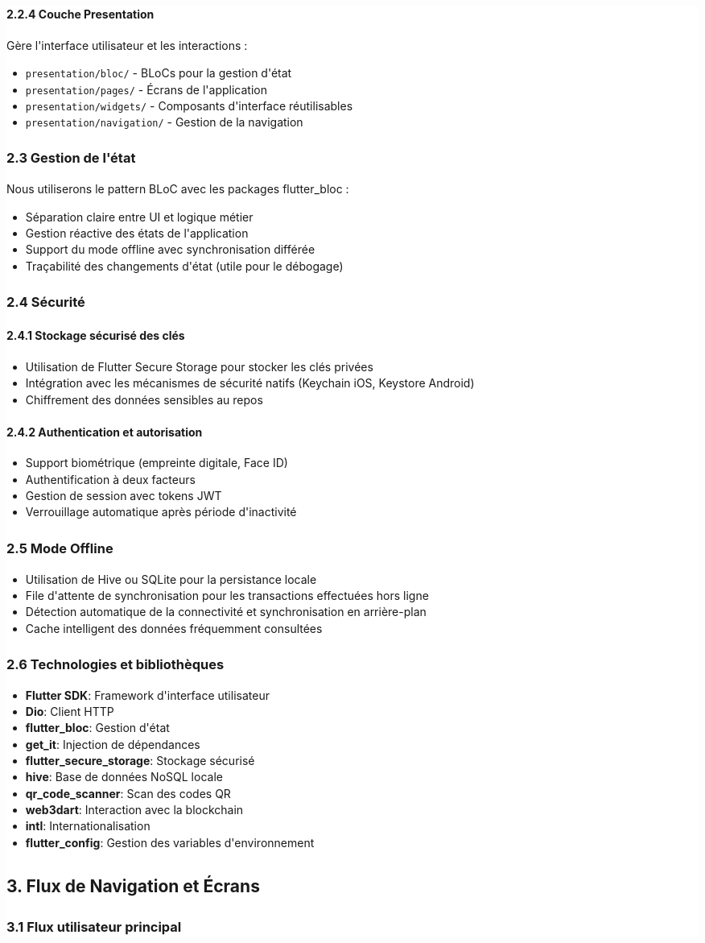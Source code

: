 #### 2.2.4 Couche Presentation
Gère l'interface utilisateur et les interactions :
- `presentation/bloc/` - BLoCs pour la gestion d'état
- `presentation/pages/` - Écrans de l'application
- `presentation/widgets/` - Composants d'interface réutilisables
- `presentation/navigation/` - Gestion de la navigation

### 2.3 Gestion de l'état

Nous utiliserons le pattern BLoC avec les packages flutter_bloc :
- Séparation claire entre UI et logique métier
- Gestion réactive des états de l'application
- Support du mode offline avec synchronisation différée
- Traçabilité des changements d'état (utile pour le débogage)

### 2.4 Sécurité

#### 2.4.1 Stockage sécurisé des clés
- Utilisation de Flutter Secure Storage pour stocker les clés privées
- Intégration avec les mécanismes de sécurité natifs (Keychain iOS, Keystore Android)
- Chiffrement des données sensibles au repos

#### 2.4.2 Authentication et autorisation
- Support biométrique (empreinte digitale, Face ID)
- Authentification à deux facteurs
- Gestion de session avec tokens JWT
- Verrouillage automatique après période d'inactivité

### 2.5 Mode Offline

- Utilisation de Hive ou SQLite pour la persistance locale
- File d'attente de synchronisation pour les transactions effectuées hors ligne
- Détection automatique de la connectivité et synchronisation en arrière-plan
- Cache intelligent des données fréquemment consultées

### 2.6 Technologies et bibliothèques

- **Flutter SDK**: Framework d'interface utilisateur
- **Dio**: Client HTTP
- **flutter_bloc**: Gestion d'état
- **get_it**: Injection de dépendances
- **flutter_secure_storage**: Stockage sécurisé
- **hive**: Base de données NoSQL locale
- **qr_code_scanner**: Scan des codes QR
- **web3dart**: Interaction avec la blockchain
- **intl**: Internationalisation
- **flutter_config**: Gestion des variables d'environnement

## 3. Flux de Navigation et Écrans

### 3.1 Flux utilisateur principal
